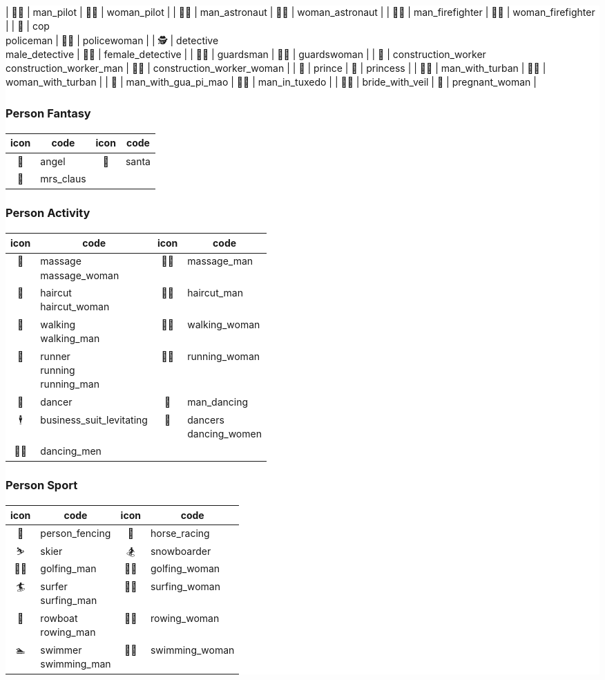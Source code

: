 | :man_pilot: | man_pilot | :woman_pilot: | woman_pilot |
| :man_astronaut: | man_astronaut | :woman_astronaut: | woman_astronaut |
| :man_firefighter: | man_firefighter | :woman_firefighter: | woman_firefighter |
| :cop: | cop <br /> policeman | :policewoman: | policewoman |
| :detective: | detective <br /> male_detective | :female_detective: | female_detective |
| :guardsman: | guardsman | :guardswoman: | guardswoman |
| :construction_worker: | construction_worker <br /> construction_worker_man | :construction_worker_woman: | construction_worker_woman |
| :prince: | prince | :princess: | princess |
| :man_with_turban: | man_with_turban | :woman_with_turban: | woman_with_turban |
| :man_with_gua_pi_mao: | man_with_gua_pi_mao | :man_in_tuxedo: | man_in_tuxedo |
| :bride_with_veil: | bride_with_veil | :pregnant_woman: | pregnant_woman |

### Person Fantasy

| icon | code | icon | code |
| :-: | - | :-: | - |
| :angel: | angel | :santa: | santa |
| :mrs_claus: | mrs_claus | | |

### Person Activity

| icon | code | icon | code |
| :-: | - | :-: | - |
| :massage: | massage <br /> massage_woman | :massage_man: | massage_man |
| :haircut: | haircut <br /> haircut_woman | :haircut_man: | haircut_man |
| :walking: | walking <br /> walking_man | :walking_woman: | walking_woman |
| :runner: | runner <br /> running <br /> running_man | :running_woman: | running_woman |
| :dancer: | dancer | :man_dancing: | man_dancing |
| :business_suit_levitating: | business_suit_levitating | :dancers: | dancers <br /> dancing_women |
| :dancing_men: | dancing_men | | |

### Person Sport

| icon | code | icon | code |
| :-: | - | :-: | - |
| :person_fencing: | person_fencing | :horse_racing: | horse_racing |
| :skier: | skier | :snowboarder: | snowboarder |
| :golfing_man: | golfing_man | :golfing_woman: | golfing_woman |
| :surfer: | surfer <br /> surfing_man | :surfing_woman: | surfing_woman |
| :rowboat: | rowboat <br /> rowing_man | :rowing_woman: | rowing_woman |
| :swimmer: | swimmer <br /> swimming_man | :swimming_woman: | swimming_woman |